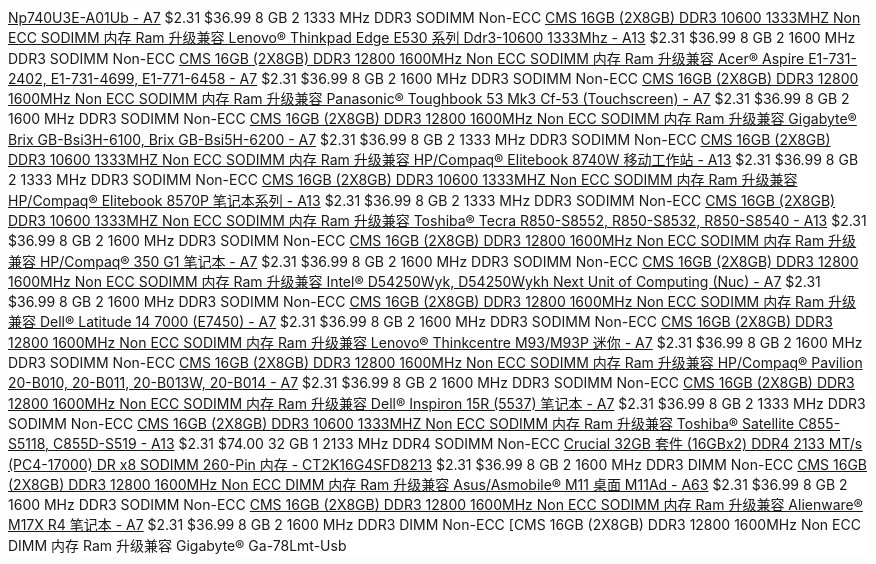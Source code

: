 [Np740U3E-A01Ub - A7](https://www.amazon.com/dp/B01BBB2R34?tag=congenitalopt-20&linkCode=ur2) $2.31 $36.99 8 GB 2 1333 MHz DDR3 SODIMM Non-ECC [CMS 16GB (2X8GB) DDR3 10600 1333MHZ Non ECC SODIMM 内存 Ram 升级兼容 Lenovo® Thinkpad Edge E530 系列 Ddr3-10600 1333Mhz - A13](https://www.amazon.com/dp/B00F3I41BI?tag=congenitalopt-20&linkCode=ur2) $2.31 $36.99 8 GB 2 1600 MHz DDR3 SODIMM Non-ECC [CMS 16GB (2X8GB) DDR3 12800 1600MHz Non ECC SODIMM 内存 Ram 升级兼容 Acer® Aspire E1-731-2402, E1-731-4699, E1-771-6458 - A7](https://www.amazon.com/dp/B01H0RBJQO?tag=congenitalopt-20&linkCode=ur2) $2.31 $36.99 8 GB 2 1600 MHz DDR3 SODIMM Non-ECC [CMS 16GB (2X8GB) DDR3 12800 1600MHz Non ECC SODIMM 内存 Ram 升级兼容 Panasonic® Toughbook 53 Mk3 Cf-53 (Touchscreen) - A7](https://www.amazon.com/dp/B00TJ2RMZ6?tag=congenitalopt-20&linkCode=ur2) $2.31 $36.99 8 GB 2 1600 MHz DDR3 SODIMM Non-ECC [CMS 16GB (2X8GB) DDR3 12800 1600MHz Non ECC SODIMM 内存 Ram 升级兼容 Gigabyte® Brix GB-Bsi3H-6100, Brix GB-Bsi5H-6200 - A7](https://www.amazon.com/dp/B01N0W7OKK?tag=congenitalopt-20&linkCode=ur2) $2.31 $36.99 8 GB 2 1333 MHz DDR3 SODIMM Non-ECC [CMS 16GB (2X8GB) DDR3 10600 1333MHZ Non ECC SODIMM 内存 Ram 升级兼容 HP/Compaq® Elitebook 8740W 移动工作站 - A13](https://www.amazon.com/dp/B00LFPE12C?tag=congenitalopt-20&linkCode=ur2) $2.31 $36.99 8 GB 2 1333 MHz DDR3 SODIMM Non-ECC [CMS 16GB (2X8GB) DDR3 10600 1333MHZ Non ECC SODIMM 内存 Ram 升级兼容 HP/Compaq® Elitebook 8570P 笔记本系列 - A13](https://www.amazon.com/dp/B00DGAA75O?tag=congenitalopt-20&linkCode=ur2) $2.31 $36.99 8 GB 2 1333 MHz DDR3 SODIMM Non-ECC [CMS 16GB (2X8GB) DDR3 10600 1333MHZ Non ECC SODIMM 内存 Ram 升级兼容 Toshiba® Tecra R850-S8552, R850-S8532, R850-S8540 - A13](https://www.amazon.com/dp/B06XC7KC7K?tag=congenitalopt-20&linkCode=ur2) $2.31 $36.99 8 GB 2 1600 MHz DDR3 SODIMM Non-ECC [CMS 16GB (2X8GB) DDR3 12800 1600MHz Non ECC SODIMM 内存 Ram 升级兼容 HP/Compaq® 350 G1 笔记本 - A7](https://www.amazon.com/dp/B07DNK54Y9?tag=congenitalopt-20&linkCode=ur2) $2.31 $36.99 8 GB 2 1600 MHz DDR3 SODIMM Non-ECC [CMS 16GB (2X8GB) DDR3 12800 1600MHz Non ECC SODIMM 内存 Ram 升级兼容 Intel® D54250Wyk, D54250Wykh Next Unit of Computing (Nuc) - A7](https://www.amazon.com/dp/B06XBQS9BJ?tag=congenitalopt-20&linkCode=ur2) $2.31 $36.99 8 GB 2 1600 MHz DDR3 SODIMM Non-ECC [CMS 16GB (2X8GB) DDR3 12800 1600MHz Non ECC SODIMM 内存 Ram 升级兼容 Dell® Latitude 14 7000 (E7450) - A7](https://www.amazon.com/dp/B077TH7GJY?tag=congenitalopt-20&linkCode=ur2) $2.31 $36.99 8 GB 2 1600 MHz DDR3 SODIMM Non-ECC [CMS 16GB (2X8GB) DDR3 12800 1600MHz Non ECC SODIMM 内存 Ram 升级兼容 Lenovo® Thinkcentre M93/M93P 迷你 - A7](https://www.amazon.com/dp/B07S31ZTVM?tag=congenitalopt-20&linkCode=ur2) $2.31 $36.99 8 GB 2 1600 MHz DDR3 SODIMM Non-ECC [CMS 16GB (2X8GB) DDR3 12800 1600MHz Non ECC SODIMM 内存 Ram 升级兼容 HP/Compaq® Pavilion 20-B010, 20-B011, 20-B013W, 20-B014 - A7](https://www.amazon.com/dp/B00TZ72796?tag=congenitalopt-20&linkCode=ur2) $2.31 $36.99 8 GB 2 1600 MHz DDR3 SODIMM Non-ECC [CMS 16GB (2X8GB) DDR3 12800 1600MHz Non ECC SODIMM 内存 Ram 升级兼容 Dell® Inspiron 15R (5537) 笔记本 - A7](https://www.amazon.com/dp/B0187SSFI0?tag=congenitalopt-20&linkCode=ur2) $2.31 $36.99 8 GB 2 1333 MHz DDR3 SODIMM Non-ECC [CMS 16GB (2X8GB) DDR3 10600 1333MHZ Non ECC SODIMM 内存 Ram 升级兼容 Toshiba® Satellite C855-S5118, C855D-S519 - A13](https://www.amazon.com/dp/B00BYCS1R2?tag=congenitalopt-20&linkCode=ur2) $2.31 $74.00 32 GB 1 2133 MHz DDR4 SODIMM Non-ECC [Crucial 32GB 套件 (16GBx2) DDR4 2133 MT/s (PC4-17000) DR x8 SODIMM 260-Pin 内存 - CT2K16G4SFD8213](https://www.amazon.com/dp/B015YPB8ME?tag=congenitalopt-20&linkCode=ur2) $2.31 $36.99 8 GB 2 1600 MHz DDR3 DIMM Non-ECC [CMS 16GB (2X8GB) DDR3 12800 1600MHz Non ECC DIMM 内存 Ram 升级兼容 Asus/Asmobile® M11 桌面 M11Ad - A63](https://www.amazon.com/dp/B0187U3OFC?tag=congenitalopt-20&linkCode=ur2) $2.31 $36.99 8 GB 2 1600 MHz DDR3 SODIMM Non-ECC [CMS 16GB (2X8GB) DDR3 12800 1600MHz Non ECC SODIMM 内存 Ram 升级兼容 Alienware® M17X R4 笔记本 - A7](https://www.amazon.com/dp/B018UT5S6S?tag=congenitalopt-20&linkCode=ur2) $2.31 $36.99 8 GB 2 1600 MHz DDR3 DIMM Non-ECC [CMS 16GB (2X8GB) DDR3 12800 1600MHz Non ECC DIMM 内存 Ram 升级兼容 Gigabyte® Ga-78Lmt-Usb

